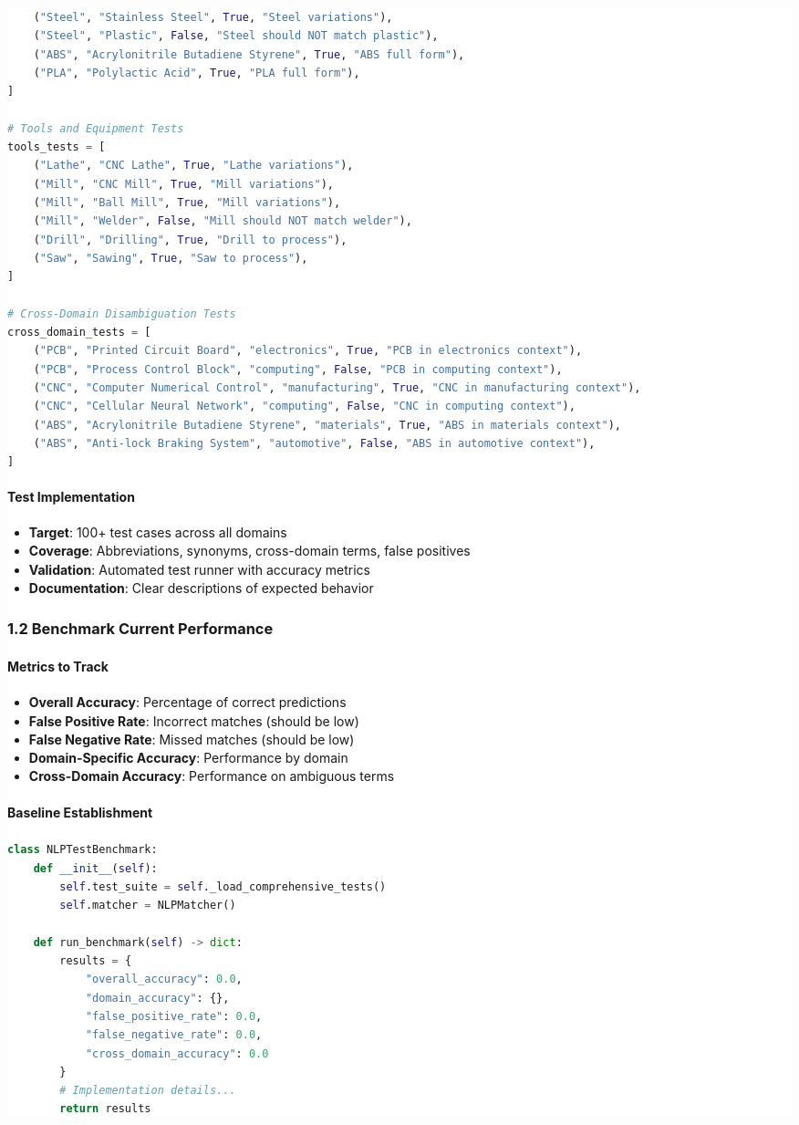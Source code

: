 ```python
    ("Steel", "Stainless Steel", True, "Steel variations"),
    ("Steel", "Plastic", False, "Steel should NOT match plastic"),
    ("ABS", "Acrylonitrile Butadiene Styrene", True, "ABS full form"),
    ("PLA", "Polylactic Acid", True, "PLA full form"),
]

# Tools and Equipment Tests
tools_tests = [
    ("Lathe", "CNC Lathe", True, "Lathe variations"),
    ("Mill", "CNC Mill", True, "Mill variations"),
    ("Mill", "Ball Mill", True, "Mill variations"),
    ("Mill", "Welder", False, "Mill should NOT match welder"),
    ("Drill", "Drilling", True, "Drill to process"),
    ("Saw", "Sawing", True, "Saw to process"),
]

# Cross-Domain Disambiguation Tests
cross_domain_tests = [
    ("PCB", "Printed Circuit Board", "electronics", True, "PCB in electronics context"),
    ("PCB", "Process Control Block", "computing", False, "PCB in computing context"),
    ("CNC", "Computer Numerical Control", "manufacturing", True, "CNC in manufacturing context"),
    ("CNC", "Cellular Neural Network", "computing", False, "CNC in computing context"),
    ("ABS", "Acrylonitrile Butadiene Styrene", "materials", True, "ABS in materials context"),
    ("ABS", "Anti-lock Braking System", "automotive", False, "ABS in automotive context"),
]
```

#### Test Implementation
- **Target**: 100+ test cases across all domains
- **Coverage**: Abbreviations, synonyms, cross-domain terms, false positives
- **Validation**: Automated test runner with accuracy metrics
- **Documentation**: Clear descriptions of expected behavior

### 1.2 Benchmark Current Performance

#### Metrics to Track
- **Overall Accuracy**: Percentage of correct predictions
- **False Positive Rate**: Incorrect matches (should be low)
- **False Negative Rate**: Missed matches (should be low)
- **Domain-Specific Accuracy**: Performance by domain
- **Cross-Domain Accuracy**: Performance on ambiguous terms

#### Baseline Establishment
```python
class NLPTestBenchmark:
    def __init__(self):
        self.test_suite = self._load_comprehensive_tests()
        self.matcher = NLPMatcher()
    
    def run_benchmark(self) -> dict:
        results = {
            "overall_accuracy": 0.0,
            "domain_accuracy": {},
            "false_positive_rate": 0.0,
            "false_negative_rate": 0.0,
            "cross_domain_accuracy": 0.0
        }
        # Implementation details...
        return results
```
